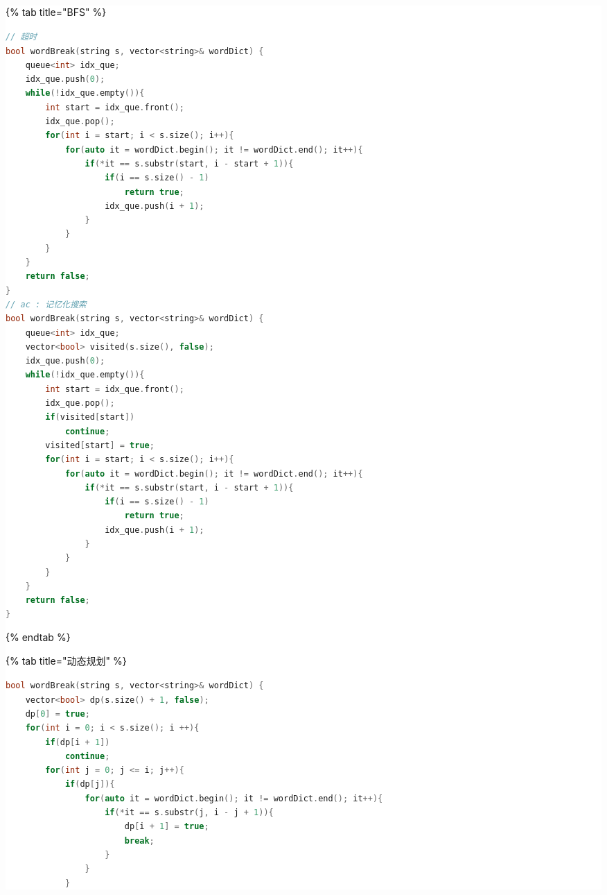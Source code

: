 
{% tab title="BFS" %}
```cpp
// 超时
bool wordBreak(string s, vector<string>& wordDict) {
    queue<int> idx_que;
    idx_que.push(0);
    while(!idx_que.empty()){
        int start = idx_que.front();
        idx_que.pop();
        for(int i = start; i < s.size(); i++){
            for(auto it = wordDict.begin(); it != wordDict.end(); it++){
                if(*it == s.substr(start, i - start + 1)){
                    if(i == s.size() - 1)
                        return true;
                    idx_que.push(i + 1);
                }
            }
        }
    }
    return false;
}
// ac : 记忆化搜索
bool wordBreak(string s, vector<string>& wordDict) {
    queue<int> idx_que;
    vector<bool> visited(s.size(), false);
    idx_que.push(0);
    while(!idx_que.empty()){
        int start = idx_que.front();
        idx_que.pop();
        if(visited[start])
            continue;
        visited[start] = true;
        for(int i = start; i < s.size(); i++){
            for(auto it = wordDict.begin(); it != wordDict.end(); it++){
                if(*it == s.substr(start, i - start + 1)){
                    if(i == s.size() - 1)
                        return true;
                    idx_que.push(i + 1);
                }
            }
        }
    }
    return false;
}
```
{% endtab %}

{% tab title="动态规划" %}
```cpp
bool wordBreak(string s, vector<string>& wordDict) {
    vector<bool> dp(s.size() + 1, false);
    dp[0] = true;
    for(int i = 0; i < s.size(); i ++){
        if(dp[i + 1])
            continue;
        for(int j = 0; j <= i; j++){
            if(dp[j]){
                for(auto it = wordDict.begin(); it != wordDict.end(); it++){
                    if(*it == s.substr(j, i - j + 1)){
                        dp[i + 1] = true;
                        break;
                    }
                }
            }
```
